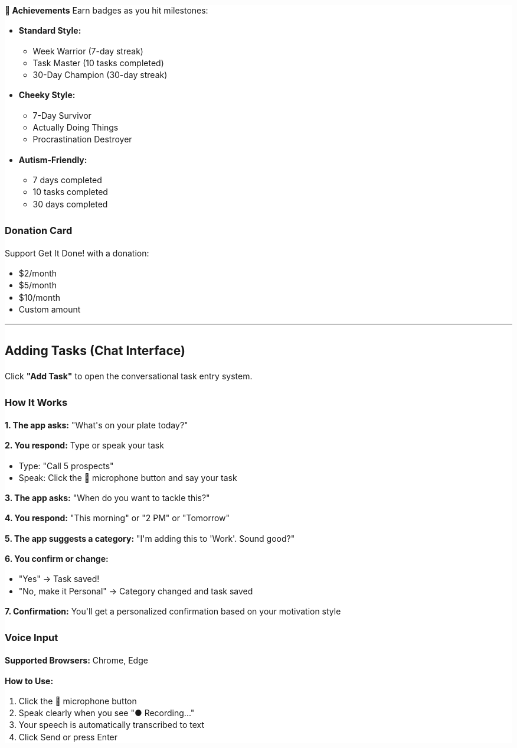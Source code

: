 **🎯 Achievements**
Earn badges as you hit milestones:
- **Standard Style:**
  - Week Warrior (7-day streak)
  - Task Master (10 tasks completed)
  - 30-Day Champion (30-day streak)
  
- **Cheeky Style:**
  - 7-Day Survivor
  - Actually Doing Things
  - Procrastination Destroyer
  
- **Autism-Friendly:**
  - 7 days completed
  - 10 tasks completed
  - 30 days completed

### Donation Card
Support Get It Done! with a donation:
- $2/month
- $5/month
- $10/month
- Custom amount

---

## Adding Tasks (Chat Interface)

Click **"Add Task"** to open the conversational task entry system.

### How It Works

**1. The app asks:** "What's on your plate today?"

**2. You respond:** Type or speak your task
- Type: "Call 5 prospects"
- Speak: Click the 🎤 microphone button and say your task

**3. The app asks:** "When do you want to tackle this?"

**4. You respond:** "This morning" or "2 PM" or "Tomorrow"

**5. The app suggests a category:** "I'm adding this to 'Work'. Sound good?"

**6. You confirm or change:**
- "Yes" → Task saved!
- "No, make it Personal" → Category changed and task saved

**7. Confirmation:** You'll get a personalized confirmation based on your motivation style

### Voice Input

**Supported Browsers:** Chrome, Edge

**How to Use:**
1. Click the 🎤 microphone button
2. Speak clearly when you see "● Recording..."
3. Your speech is automatically transcribed to text
4. Click Send or press Enter
